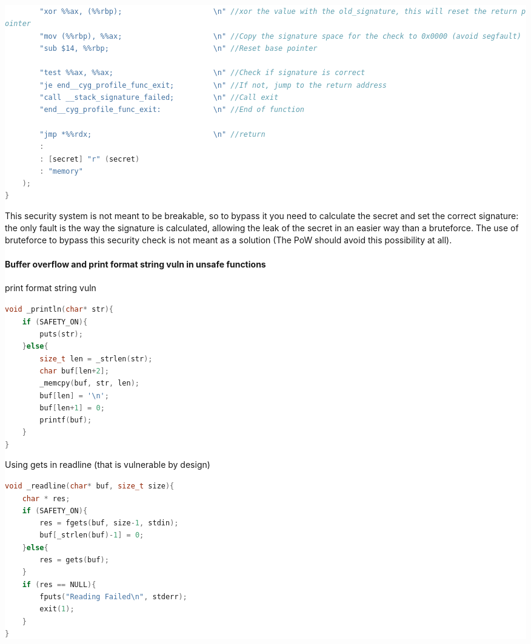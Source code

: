 ```cpp
        "xor %%ax, (%%rbp);                     \n" //xor the value with the old_signature, this will reset the return pointer
        "mov (%%rbp), %%ax;                     \n" //Copy the signature space for the check to 0x0000 (avoid segfault)
        "sub $14, %%rbp;                        \n" //Reset base pointer

        "test %%ax, %%ax;                       \n" //Check if signature is correct
        "je end__cyg_profile_func_exit;         \n" //If not, jump to the return address
        "call __stack_signature_failed;         \n" //Call exit
        "end__cyg_profile_func_exit:            \n" //End of function

        "jmp *%%rdx;                            \n" //return
        :
        : [secret] "r" (secret)
        : "memory"
    );
}
```

This security system is not meant to be breakable, so to bypass it you need to calculate the secret and set the correct signature:
the only fault is the way the signature is calculated, allowing the leak of the secret in an easier way than a bruteforce. The use of bruteforce to bypass this security check is not meant as a solution (The PoW should avoid this possibility at all).

#### Buffer overflow and print format string vuln in unsafe functions

print format string vuln

```cpp
void _println(char* str){
    if (SAFETY_ON){
        puts(str);
    }else{
        size_t len = _strlen(str);
        char buf[len+2];
        _memcpy(buf, str, len);
        buf[len] = '\n';
        buf[len+1] = 0;
        printf(buf);
    }
}
```

Using gets in readline (that is vulnerable by design)

```cpp
void _readline(char* buf, size_t size){
    char * res;
    if (SAFETY_ON){
        res = fgets(buf, size-1, stdin);
        buf[_strlen(buf)-1] = 0;
    }else{
        res = gets(buf);
    }
    if (res == NULL){
        fputs("Reading Failed\n", stderr);
        exit(1);
    }
}
```
